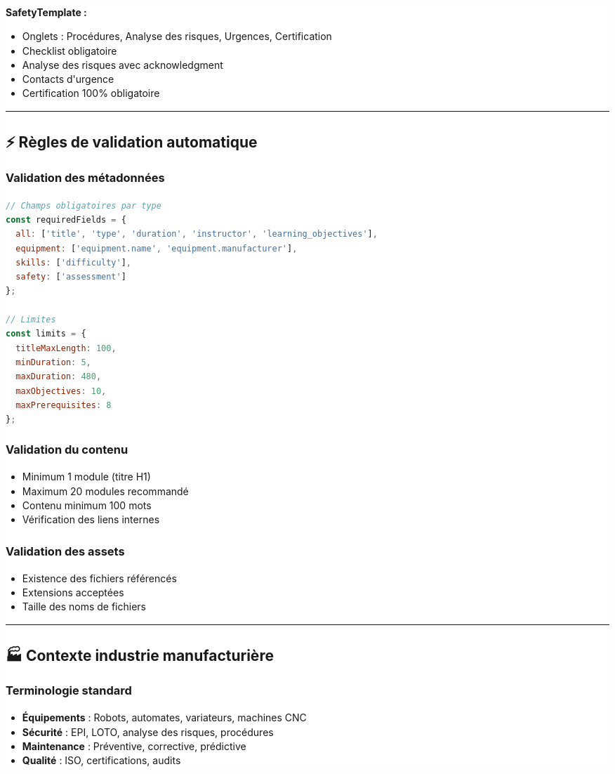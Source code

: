 **SafetyTemplate :**
- Onglets : Procédures, Analyse des risques, Urgences, Certification
- Checklist obligatoire
- Analyse des risques avec acknowledgment
- Contacts d'urgence
- Certification 100% obligatoire

---

## ⚡ Règles de validation automatique

### Validation des métadonnées
```javascript
// Champs obligatoires par type
const requiredFields = {
  all: ['title', 'type', 'duration', 'instructor', 'learning_objectives'],
  equipment: ['equipment.name', 'equipment.manufacturer'],
  skills: ['difficulty'],
  safety: ['assessment']
};

// Limites
const limits = {
  titleMaxLength: 100,
  minDuration: 5,
  maxDuration: 480,
  maxObjectives: 10,
  maxPrerequisites: 8
};
```

### Validation du contenu
- Minimum 1 module (titre H1)
- Maximum 20 modules recommandé
- Contenu minimum 100 mots
- Vérification des liens internes

### Validation des assets
- Existence des fichiers référencés
- Extensions acceptées
- Taille des noms de fichiers

---

## 🏭 Contexte industrie manufacturière

### Terminologie standard
- **Équipements** : Robots, automates, variateurs, machines CNC
- **Sécurité** : EPI, LOTO, analyse des risques, procédures
- **Maintenance** : Préventive, corrective, prédictive
- **Qualité** : ISO, certifications, audits

